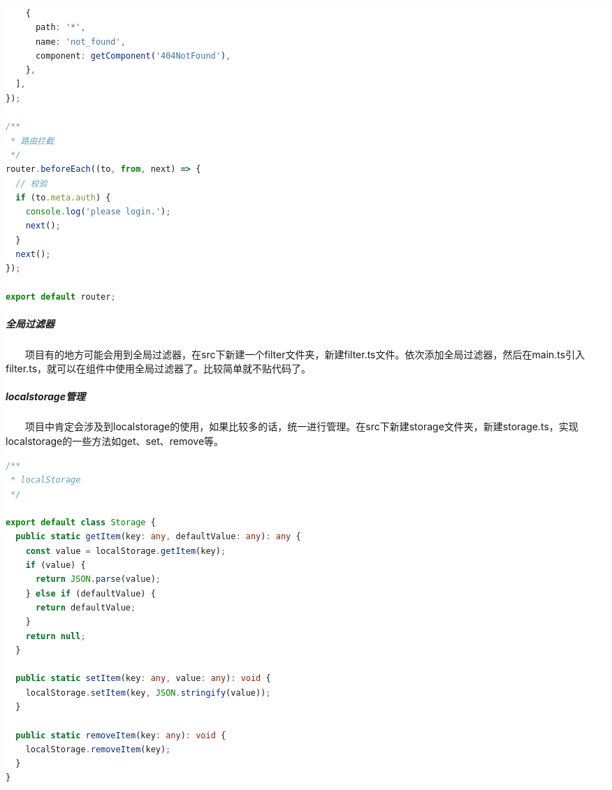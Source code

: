 ```typescript
    {
      path: '*',
      name: 'not_found',
      component: getComponent('404NotFound'),
    },
  ],
});

/**
 * 路由拦截
 */
router.beforeEach((to, from, next) => {
  // 校验
  if (to.meta.auth) {
    console.log('please login.');
    next();
  }
  next();
});

export default router;
```

##### 全局过滤器

&emsp;&emsp;项目有的地方可能会用到全局过滤器，在src下新建一个filter文件夹，新建filter.ts文件。依次添加全局过滤器，然后在main.ts引入filter.ts，就可以在组件中使用全局过滤器了。比较简单就不贴代码了。

##### localstorage管理

&emsp;&emsp;项目中肯定会涉及到localstorage的使用，如果比较多的话，统一进行管理。在src下新建storage文件夹，新建storage.ts，实现localstorage的一些方法如get、set、remove等。

```typescript
/**
 * localStorage
 */

export default class Storage {
  public static getItem(key: any, defaultValue: any): any {
    const value = localStorage.getItem(key);
    if (value) {
      return JSON.parse(value);
    } else if (defaultValue) {
      return defaultValue;
    }
    return null;
  }

  public static setItem(key: any, value: any): void {
    localStorage.setItem(key, JSON.stringify(value));
  }

  public static removeItem(key: any): void {
    localStorage.removeItem(key);
  }
}
```

